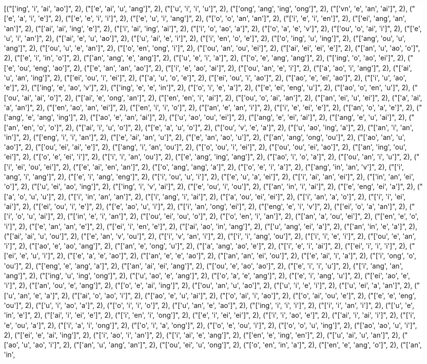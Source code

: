 [("['ing', 'i', 'ai', 'ao']", 2), ("['e', 'ai', 'u', 'ang']", 2), ("['u', 'i', 'i', 'u']", 2), ("['ong', 'ang', 'ing', 'ong']", 2), ("['vn', 'e', 'an', 'ai']", 2), ("['e', 'a', 'i', 'e']", 2), ("['e', 'e', 'i', 'i']", 2), ("['e', 'u', 'i', 'ang']", 2), ("['o', 'o', 'an', 'an']", 2), ("['i', 'e', 'i', 'en']", 2), ("['ei', 'ang', 'an', 'an']", 2), ("['ai', 'ai', 'ing', 'e']", 2), ("['i', 'ai', 'ing', 'ai']", 2), ("['i', 'o', 'ao', 'a']", 2), ("['o', 'a', 'e', 'v']", 2), ("['ou', 'o', 'ai', 'i']", 2), ("['e', 'u', 'i', 'an']", 2), ("['ai', 'e', 'u', 'ao']", 2), ("['u', 'ai', 'e', 'i']", 2), ("['i', 'en', 'o', 'e']", 2), ("['o', 'ing', 'u', 'ing']", 2), ("['ang', 'ou', 'u', 'ang']", 2), ("['ou', 'u', 'e', 'an']", 2), ("['o', 'en', 'ong', 'i']", 2), ("['ou', 'an', 'ou', 'ei']", 2), ("['ai', 'ei', 'ei', 'e']", 2), ("['an', 'u', 'ao', 'o']", 2), ("['e', 'i', 'in', 'o']", 2), ("['an', 'ang', 'e', 'ang']", 2), ("['u', 'e', 'i', 'a']", 2), ("['o', 'e', 'ang', 'ang']", 2), ("['ing', 'o', 'ao', 'ei']", 2), ("['e', 'ou', 'eng', 'ao']", 2), ("['e', 'an', 'an', 'ao']", 2), ("['i', 'e', 'ao', 'ai']", 2), ("['ou', 'an', 'e', 'i']", 2), ("['a', 'ao', 'i', 'ang']", 2), ("['ai', 'u', 'an', 'ing']", 2), ("['ei', 'ou', 'i', 'ei']", 2), ("['a', 'u', 'o', 'e']", 2), ("['ei', 'ou', 'i', 'ao']", 2), ("['ao', 'e', 'ei', 'ao']", 2), ("['i', 'u', 'ao', 'e']", 2), ("['ing', 'e', 'ao', 'v']", 2), ("['ing', 'e', 'e', 'in']", 2), ("['o', 'i', 'e', 'a']", 2), ("['e', 'ei', 'eng', 'u']", 2), ("['ao', 'o', 'en', 'u']", 2), ("['ou', 'ai', 'ai', 'o']", 2), ("['ai', 'e', 'ong', 'an']", 2), ("['en', 'en', 'i', 'ai']", 2), ("['ou', 'o', 'ai', 'an']", 2), ("['an', 'ei', 'u', 'ei']", 2), ("['a', 'ai', 'a', 'an']", 2), ("['en', 'ao', 'an', 'ei']", 2), ("['en', 'i', 'i', 'o']", 2), ("['an', 'e', 'an', 'i']", 2), ("['i', 'e', 'ei', 'e']", 2), ("['an', 'o', 'a', 'e']", 2), ("['ang', 'e', 'ang', 'ing']", 2), ("['ao', 'e', 'an', 'ai']", 2), ("['u', 'ao', 'ou', 'ei']", 2), ("['ang', 'e', 'ei', 'ai']", 2), ("['ang', 'e', 'u', 'ai']", 2), ("['an', 'en', 'o', 'o']", 2), ("['ai', 'i', 'u', 'o']", 2), ("['e', 'a', 'u', 'o']", 2), ("['ou', 'v', 'e', 'a']", 2), ("['u', 'ao', 'ing', 'a']", 2), ("['an', 'i', 'an', 'in']", 2), ("['eng', 'i', 'i', 'an']", 2), ("['e', 'ai', 'an', 'u']", 2), ("['e', 'an', 'ao', 'u']", 2), ("['an', 'ang', 'ong', 'ou']", 2), ("['ao', 'an', 'u', 'ao']", 2), ("['ou', 'ei', 'ai', 'e']", 2), ("['ang', 'i', 'an', 'ou']", 2), ("['o', 'ou', 'i', 'ei']", 2), ("['ou', 'ou', 'ei', 'ao']", 2), ("['an', 'ing', 'ou', 'ei']", 2), ("['o', 'e', 'ei', 'i']", 2), ("['i', 'i', 'an', 'ou']", 2), ("['e', 'ang', 'ing', 'ang']", 2), ("['ao', 'i', 'o', 'a']", 2), ("['ou', 'an', 'i', 'u']", 2), ("['i', 'ei', 'ou', 'ei']", 2), ("['e', 'ai', 'en', 'an']", 2), ("['o', 'ang', 'ang', 'a']", 2), ("['o', 'e', 'i', 'a']", 2), ("['ang', 'in', 'an', 'v']", 2), ("['i', 'ang', 'i', 'ang']", 2), ("['e', 'i', 'ang', 'eng']", 2), ("['i', 'ou', 'u', 'i']", 2), ("['e', 'u', 'a', 'ei']", 2), ("['i', 'ai', 'an', 'ei']", 2), ("['in', 'an', 'ei', 'o']", 2), ("['u', 'ei', 'ao', 'ing']", 2), ("['ing', 'i', 'v', 'ai']", 2), ("['e', 'ou', 'i', 'ou']", 2), ("['an', 'in', 'i', 'ai']", 2), ("['e', 'eng', 'ei', 'a']", 2), ("['a', 'o', 'u', 'u']", 2), ("['i', 'in', 'an', 'an']", 2), ("['i', 'ang', 'i', 'ai']", 2), ("['a', 'ou', 'ei', 'ei']", 2), ("['i', 'an', 'a', 'o']", 2), ("['i', 'i', 'ei', 'ai']", 2), ("['ei', 'ou', 'i', 'e']", 2), ("['e', 'ao', 'u', 'i']", 2), ("['i', 'an', 'ong', 'ei']", 2), ("['eng', 'e', 'i', 'v']", 2), ("['ei', 'o', 'a', 'an']", 2), ("['i', 'o', 'u', 'ai']", 2), ("['in', 'e', 'i', 'an']", 2), ("['ou', 'ei', 'ou', 'o']", 2), ("['o', 'en', 'i', 'an']", 2), ("['an', 'a', 'ou', 'ei']", 2), ("['en', 'e', 'o', 'i']", 2), ("['e', 'an', 'an', 'e']", 2), ("['ei', 'i', 'en', 'e']", 2), ("['ai', 'ao', 'in', 'ang']", 2), ("['u', 'ang', 'ei', 'a']", 2), ("['an', 'in', 'e', 'a']", 2), ("['ai', 'ai', 'u', 'ou']", 2), ("['e', 'an', 'v', 'ou']", 2), ("['i', 'v', 'an', 'i']", 2), ("['i', 'i', 'ang', 'ou']", 2), ("['i', 'i', 'e', 'i']", 2), ("['ou', 'e', 'an', 'i']", 2), ("['ao', 'e', 'ao', 'ang']", 2), ("['an', 'e', 'ong', 'u']", 2), ("['a', 'ang', 'ao', 'e']", 2), ("['i', 'e', 'i', 'ai']", 2), ("['ei', 'i', 'i', 'i']", 2), ("['ei', 'e', 'u', 'i']", 2), ("['e', 'a', 'e', 'ao']", 2), ("['an', 'e', 'e', 'ao']", 2), ("['an', 'an', 'ei', 'ou']", 2), ("['e', 'ai', 'i', 'a']", 2), ("['i', 'ong', 'o', 'ou']", 2), ("['eng', 'e', 'ang', 'a']", 2), ("['an', 'ai', 'ei', 'ang']", 2), ("['ou', 'e', 'ao', 'ao']", 2), ("['e', 'i', 'i', 'u']", 2), ("['i', 'ang', 'an', 'ang']", 2), ("['ing', 'u', 'ing', 'ong']", 2), ("['u', 'ao', 'e', 'ang']", 2), ("['o', 'a', 'e', 'ang']", 2), ("['e', 'i', 'ang', 'u']", 2), ("['ei', 'ao', 'e', 'i']", 2), ("['an', 'ou', 'e', 'ang']", 2), ("['o', 'e', 'ai', 'ing']", 2), ("['ou', 'an', 'u', 'ao']", 2), ("['u', 'i', 'e', 'i']", 2), ("['u', 'ei', 'a', 'an']", 2), ("['u', 'an', 'e', 'a']", 2), ("['ai', 'o', 'ao', 'i']", 2), ("['ao', 'e', 'u', 'ai']", 2), ("['o', 'ai', 'i', 'ao']", 2), ("['o', 'ai', 'ou', 'e']", 2), ("['e', 'e', 'eng', 'ou']", 2), ("['u', 'i', 'ao', 'a']", 2), ("['o', 'i', 'i', 'o']", 2), ("['u', 'an', 'e', 'ao']", 2), ("['ing', 'i', 'i', 'i']", 2), ("['i', 'i', 'an', 'i']", 2), ("['u', 'e', 'in', 'e']", 2), ("['ai', 'i', 'ei', 'e']", 2), ("['i', 'en', 'i', 'ong']", 2), ("['e', 'i', 'ei', 'ei']", 2), ("['i', 'i', 'ao', 'e']", 2), ("['ai', 'i', 'ai', 'i']", 2), ("['i', 'e', 'ou', 'a']", 2), ("['i', 'a', 'i', 'ong']", 2), ("['o', 'i', 'a', 'ong']", 2), ("['o', 'e', 'ou', 'i']", 2), ("['o', 'o', 'u', 'ing']", 2), ("['ao', 'ao', 'u', 'i']", 2), ("['ei', 'e', 'ai', 'ing']", 2), ("['i', 'ao', 'i', 'an']", 2), ("['i', 'ai', 'e', 'ang']", 2), ("['en', 'e', 'ing', 'en']", 2), ("['u', 'ai', 'u', 'an']", 2), ("['ao', 'u', 'ao', 'i']", 2), ("['an', 'u', 'ang', 'an']", 2), ("['ou', 'ei', 'u', 'ong']", 2), ("['o', 'en', 'in', 'a']", 2), ("['en', 'e', 'ang', 'o']", 2), ("['an', 'in',